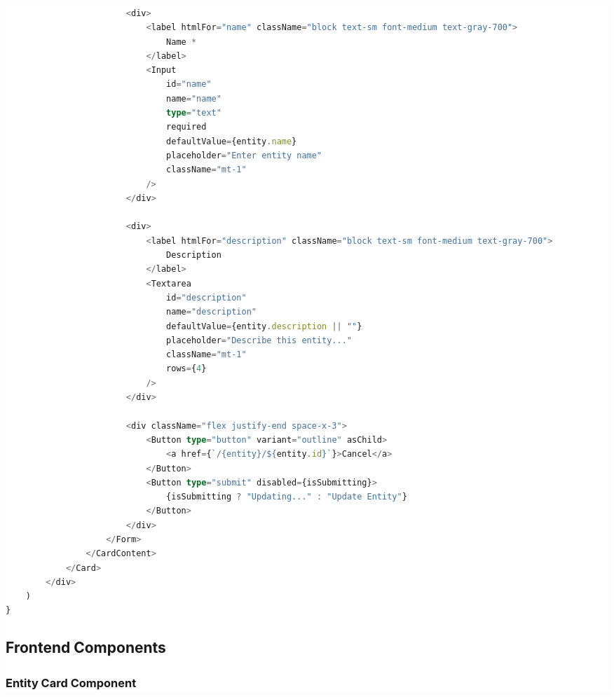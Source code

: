 ```typescript
                        <div>
                            <label htmlFor="name" className="block text-sm font-medium text-gray-700">
                                Name *
                            </label>
                            <Input
                                id="name"
                                name="name"
                                type="text"
                                required
                                defaultValue={entity.name}
                                placeholder="Enter entity name"
                                className="mt-1"
                            />
                        </div>

                        <div>
                            <label htmlFor="description" className="block text-sm font-medium text-gray-700">
                                Description
                            </label>
                            <Textarea
                                id="description"
                                name="description"
                                defaultValue={entity.description || ""}
                                placeholder="Describe this entity..."
                                className="mt-1"
                                rows={4}
                            />
                        </div>

                        <div className="flex justify-end space-x-3">
                            <Button type="button" variant="outline" asChild>
                                <a href={`/{entity}/${entity.id}`}>Cancel</a>
                            </Button>
                            <Button type="submit" disabled={isSubmitting}>
                                {isSubmitting ? "Updating..." : "Update Entity"}
                            </Button>
                        </div>
                    </Form>
                </CardContent>
            </Card>
        </div>
    )
}
```

## Frontend Components

### Entity Card Component

